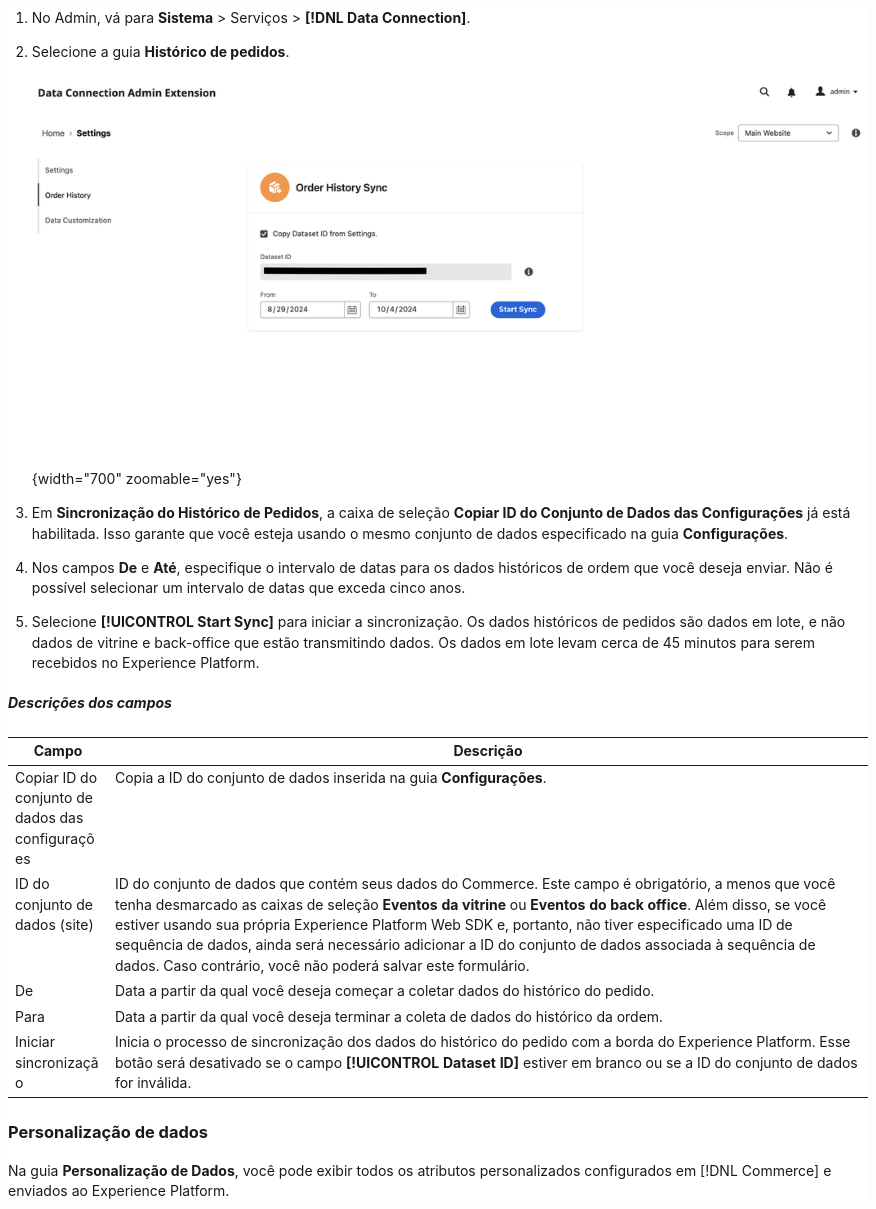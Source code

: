 1. No Admin, vá para **Sistema** > Serviços > **[!DNL Data Connection]**.

1. Selecione a guia **Histórico de pedidos**.

   ![[!DNL Data Connection] Histórico de pedidos](./assets/epc-order-history.png){width="700" zoomable="yes"}

1. Em **Sincronização do Histórico de Pedidos**, a caixa de seleção **Copiar ID do Conjunto de Dados das Configurações** já está habilitada. Isso garante que você esteja usando o mesmo conjunto de dados especificado na guia **Configurações**.

1. Nos campos **De** e **Até**, especifique o intervalo de datas para os dados históricos de ordem que você deseja enviar. Não é possível selecionar um intervalo de datas que exceda cinco anos.

1. Selecione **[!UICONTROL Start Sync]** para iniciar a sincronização. Os dados históricos de pedidos são dados em lote, e não dados de vitrine e back-office que estão transmitindo dados. Os dados em lote levam cerca de 45 minutos para serem recebidos no Experience Platform.

##### Descrições dos campos

| Campo | Descrição |
|--- |--- |
| Copiar ID do conjunto de dados das configurações | Copia a ID do conjunto de dados inserida na guia **Configurações**. |
| ID do conjunto de dados (site) | ID do conjunto de dados que contém seus dados do Commerce. Este campo é obrigatório, a menos que você tenha desmarcado as caixas de seleção **Eventos da vitrine** ou **Eventos do back office**. Além disso, se você estiver usando sua própria Experience Platform Web SDK e, portanto, não tiver especificado uma ID de sequência de dados, ainda será necessário adicionar a ID do conjunto de dados associada à sequência de dados. Caso contrário, você não poderá salvar este formulário. |
| De | Data a partir da qual você deseja começar a coletar dados do histórico do pedido. |
| Para | Data a partir da qual você deseja terminar a coleta de dados do histórico da ordem. |
| Iniciar sincronização | Inicia o processo de sincronização dos dados do histórico do pedido com a borda do Experience Platform. Esse botão será desativado se o campo **[!UICONTROL Dataset ID]** estiver em branco ou se a ID do conjunto de dados for inválida. |

### Personalização de dados

Na guia **Personalização de Dados**, você pode exibir todos os atributos personalizados configurados em [!DNL Commerce] e enviados ao Experience Platform.
